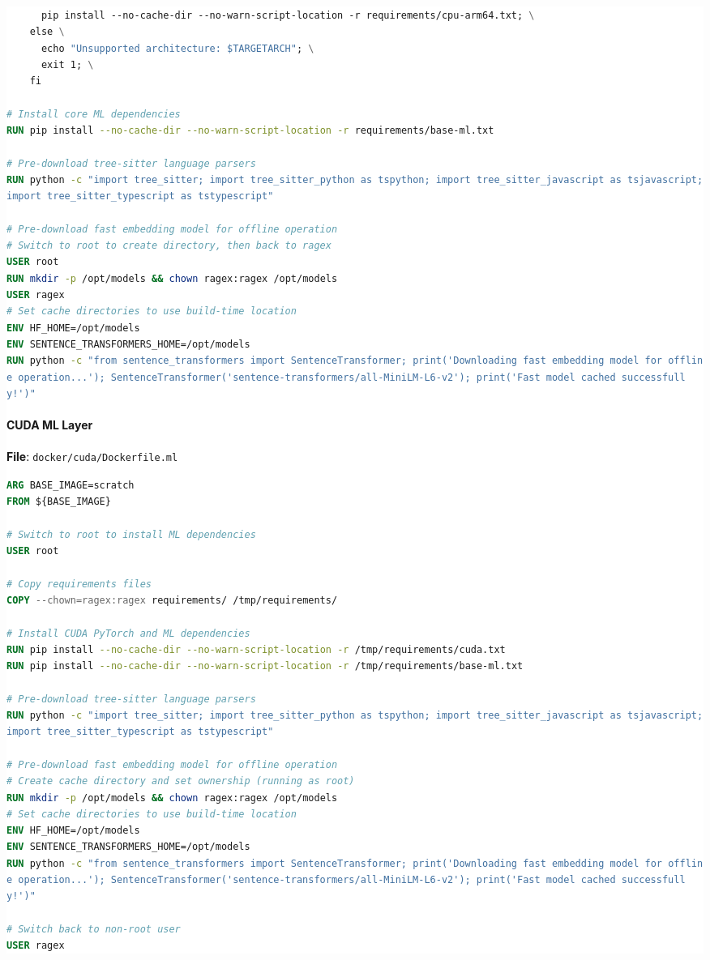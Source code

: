 ```dockerfile
      pip install --no-cache-dir --no-warn-script-location -r requirements/cpu-arm64.txt; \
    else \
      echo "Unsupported architecture: $TARGETARCH"; \
      exit 1; \
    fi

# Install core ML dependencies
RUN pip install --no-cache-dir --no-warn-script-location -r requirements/base-ml.txt

# Pre-download tree-sitter language parsers
RUN python -c "import tree_sitter; import tree_sitter_python as tspython; import tree_sitter_javascript as tsjavascript; import tree_sitter_typescript as tstypescript"

# Pre-download fast embedding model for offline operation
# Switch to root to create directory, then back to ragex
USER root
RUN mkdir -p /opt/models && chown ragex:ragex /opt/models
USER ragex
# Set cache directories to use build-time location
ENV HF_HOME=/opt/models
ENV SENTENCE_TRANSFORMERS_HOME=/opt/models
RUN python -c "from sentence_transformers import SentenceTransformer; print('Downloading fast embedding model for offline operation...'); SentenceTransformer('sentence-transformers/all-MiniLM-L6-v2'); print('Fast model cached successfully!')"
```

#### CUDA ML Layer
**File**: `docker/cuda/Dockerfile.ml`

```dockerfile
ARG BASE_IMAGE=scratch
FROM ${BASE_IMAGE}

# Switch to root to install ML dependencies
USER root

# Copy requirements files
COPY --chown=ragex:ragex requirements/ /tmp/requirements/

# Install CUDA PyTorch and ML dependencies
RUN pip install --no-cache-dir --no-warn-script-location -r /tmp/requirements/cuda.txt
RUN pip install --no-cache-dir --no-warn-script-location -r /tmp/requirements/base-ml.txt

# Pre-download tree-sitter language parsers
RUN python -c "import tree_sitter; import tree_sitter_python as tspython; import tree_sitter_javascript as tsjavascript; import tree_sitter_typescript as tstypescript"

# Pre-download fast embedding model for offline operation
# Create cache directory and set ownership (running as root)
RUN mkdir -p /opt/models && chown ragex:ragex /opt/models
# Set cache directories to use build-time location
ENV HF_HOME=/opt/models
ENV SENTENCE_TRANSFORMERS_HOME=/opt/models
RUN python -c "from sentence_transformers import SentenceTransformer; print('Downloading fast embedding model for offline operation...'); SentenceTransformer('sentence-transformers/all-MiniLM-L6-v2'); print('Fast model cached successfully!')"

# Switch back to non-root user
USER ragex
```

